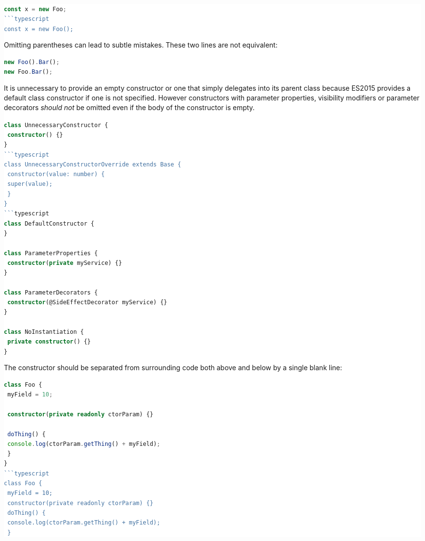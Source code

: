 ```typescript
const x = new Foo;
```typescript
const x = new Foo();
```

Omitting parentheses can lead to subtle mistakes. These two lines are not
equivalent:

```typescript
new Foo().Bar();
new Foo.Bar();

```

It is unnecessary to provide an empty constructor or one that simply delegates
into its parent class because ES2015 provides a default class constructor if one
is not specified. However constructors with parameter properties, visibility
modifiers or parameter decorators *should not* be omitted even if the body of
the constructor is empty.

```typescript
class UnnecessaryConstructor {
 constructor() {}
}
```typescript
class UnnecessaryConstructorOverride extends Base {
 constructor(value: number) {
 super(value);
 }
}
```typescript
class DefaultConstructor {
}

class ParameterProperties {
 constructor(private myService) {}
}

class ParameterDecorators {
 constructor(@SideEffectDecorator myService) {}
}

class NoInstantiation {
 private constructor() {}
}
```

The constructor should be separated from surrounding code both above and below
by a single blank line:

```typescript
class Foo {
 myField = 10;

 constructor(private readonly ctorParam) {}

 doThing() {
 console.log(ctorParam.getThing() + myField);
 }
}
```typescript
class Foo {
 myField = 10;
 constructor(private readonly ctorParam) {}
 doThing() {
 console.log(ctorParam.getThing() + myField);
 }
```